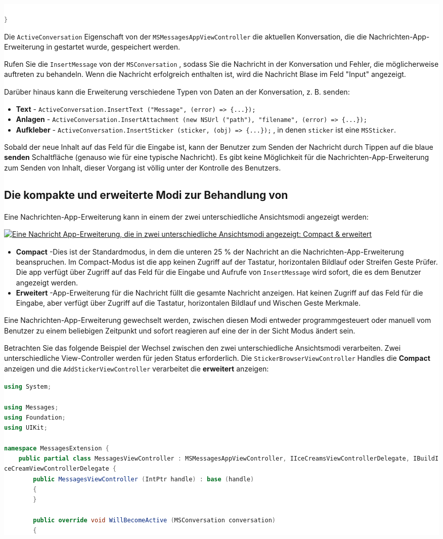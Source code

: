 ```csharp

}
```

Die `ActiveConversation` Eigenschaft von der `MSMessagesAppViewController` die aktuellen Konversation, die die Nachrichten-App-Erweiterung in gestartet wurde, gespeichert werden.

Rufen Sie die `InsertMessage` von der `MSConversation` , sodass Sie die Nachricht in der Konversation und Fehler, die möglicherweise auftreten zu behandeln. Wenn die Nachricht erfolgreich enthalten ist, wird die Nachricht Blase im Feld "Input" angezeigt.

Darüber hinaus kann die Erweiterung verschiedene Typen von Daten an der Konversation, z. B. senden:

- **Text** - `ActiveConversation.InsertText ("Message", (error) => {...});`
- **Anlagen** - `ActiveConversation.InsertAttachment (new NSUrl ("path"), "filename", (error) => {...});`
- **Aufkleber**  -  `ActiveConversation.InsertSticker (sticker, (obj) => {...});` , in denen `sticker` ist eine `MSSticker`.

Sobald der neue Inhalt auf das Feld für die Eingabe ist, kann der Benutzer zum Senden der Nachricht durch Tippen auf die blaue **senden** Schaltfläche (genauso wie für eine typische Nachricht). Es gibt keine Möglichkeit für die Nachrichten-App-Erweiterung zum Senden von Inhalt, dieser Vorgang ist völlig unter der Kontrolle des Benutzers.

## <a name="handling-the-compact-and-expanded-modes"></a>Die kompakte und erweiterte Modi zur Behandlung von

Eine Nachrichten-App-Erweiterung kann in einem der zwei unterschiedliche Ansichtsmodi angezeigt werden:

[![](advanced-message-app-extensions-images/interactive08.png "Eine Nachricht App-Erweiterung, die in zwei unterschiedliche Ansichtsmodi angezeigt: Compact & erweitert")](advanced-message-app-extensions-images/interactive08.png#lightbox)

- **Compact** -Dies ist der Standardmodus, in dem die unteren 25 % der Nachricht an die Nachrichten-App-Erweiterung beanspruchen. Im Compact-Modus ist die app keinen Zugriff auf der Tastatur, horizontalen Bildlauf oder Streifen Geste Prüfer. Die app verfügt über Zugriff auf das Feld für die Eingabe und Aufrufe von `InsertMessage` wird sofort, die es dem Benutzer angezeigt werden.
- **Erweitert** -App-Erweiterung für die Nachricht füllt die gesamte Nachricht anzeigen. Hat keinen Zugriff auf das Feld für die Eingabe, aber verfügt über Zugriff auf die Tastatur, horizontalen Bildlauf und Wischen Geste Merkmale.

Eine Nachrichten-App-Erweiterung gewechselt werden, zwischen diesen Modi entweder programmgesteuert oder manuell vom Benutzer zu einem beliebigen Zeitpunkt und sofort reagieren auf eine der in der Sicht Modus ändert sein.

Betrachten Sie das folgende Beispiel der Wechsel zwischen den zwei unterschiedliche Ansichtsmodi verarbeiten. Zwei unterschiedliche View-Controller werden für jeden Status erforderlich. Die `StickerBrowserViewController` Handles die **Compact** anzeigen und die `AddStickerViewController` verarbeitet die **erweitert** anzeigen:

```csharp
using System;

using Messages;
using Foundation;
using UIKit;

namespace MessagesExtension {
    public partial class MessagesViewController : MSMessagesAppViewController, IIceCreamsViewControllerDelegate, IBuildIceCreamViewControllerDelegate {
        public MessagesViewController (IntPtr handle) : base (handle)
        {
        }

        public override void WillBecomeActive (MSConversation conversation)
        {
```